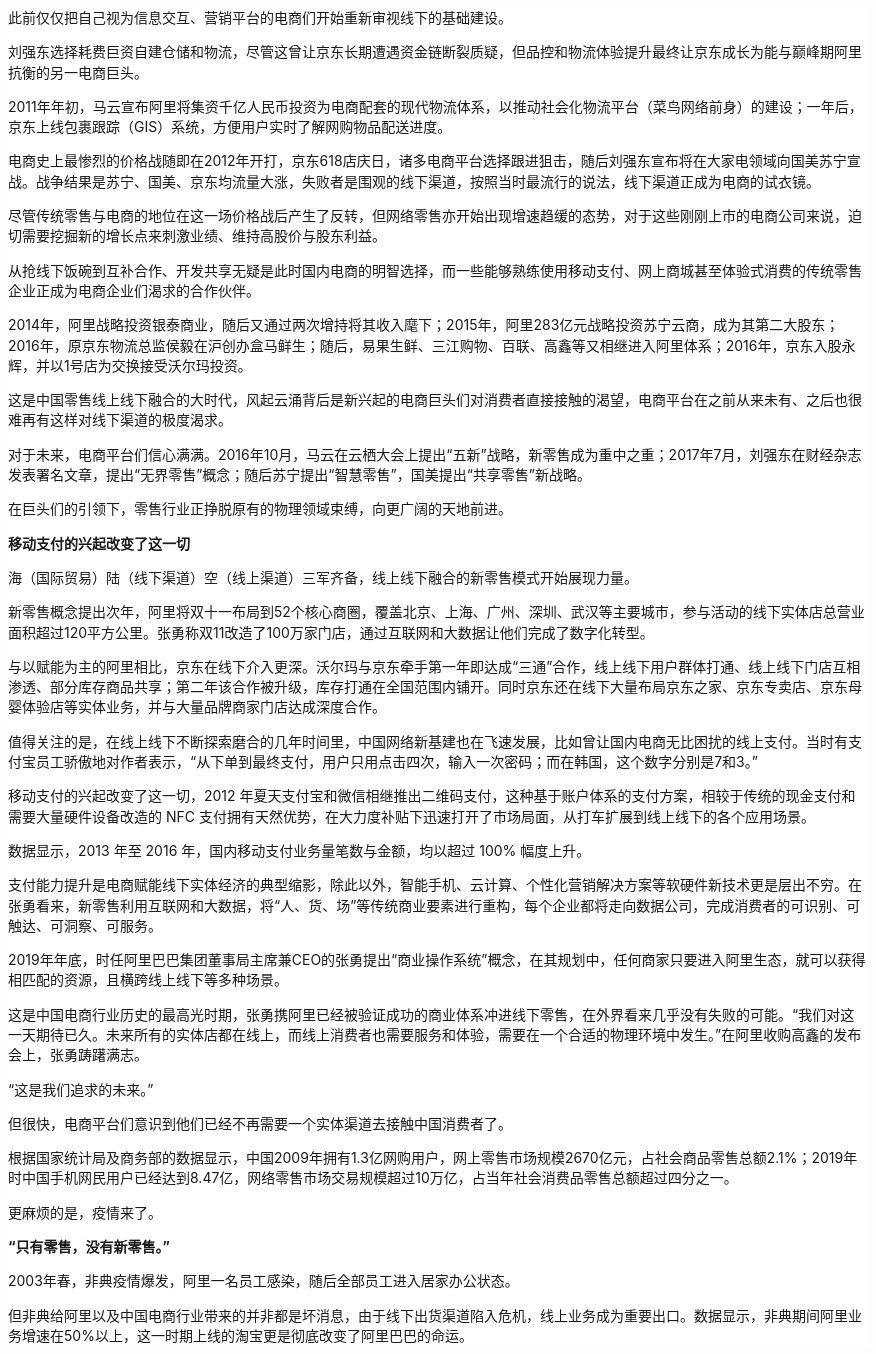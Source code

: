 此前仅仅把自己视为信息交互、营销平台的电商们开始重新审视线下的基础建设。

刘强东选择耗费巨资自建仓储和物流，尽管这曾让京东长期遭遇资金链断裂质疑，但品控和物流体验提升最终让京东成长为能与巅峰期阿里抗衡的另一电商巨头。

2011年年初，马云宣布阿里将集资千亿人民币投资为电商配套的现代物流体系，以推动社会化物流平台（菜鸟网络前身）的建设；一年后，京东上线包裹跟踪（GIS）系统，方便用户实时了解网购物品配送进度。

电商史上最惨烈的价格战随即在2012年开打，京东618店庆日，诸多电商平台选择跟进狙击，随后刘强东宣布将在大家电领域向国美苏宁宣战。战争结果是苏宁、国美、京东均流量大涨，失败者是围观的线下渠道，按照当时最流行的说法，线下渠道正成为电商的试衣镜。

尽管传统零售与电商的地位在这一场价格战后产生了反转，但网络零售亦开始出现增速趋缓的态势，对于这些刚刚上市的电商公司来说，迫切需要挖掘新的增长点来刺激业绩、维持高股价与股东利益。

从抢线下饭碗到互补合作、开发共享无疑是此时国内电商的明智选择，而一些能够熟练使用移动支付、网上商城甚至体验式消费的传统零售企业正成为电商企业们渴求的合作伙伴。

2014年，阿里战略投资银泰商业，随后又通过两次增持将其收入麾下；2015年，阿里283亿元战略投资苏宁云商，成为其第二大股东；2016年，原京东物流总监侯毅在沪创办盒马鲜生；随后，易果生鲜、三江购物、百联、高鑫等又相继进入阿里体系；2016年，京东入股永辉，并以1号店为交换接受沃尔玛投资。

这是中国零售线上线下融合的大时代，风起云涌背后是新兴起的电商巨头们对消费者直接接触的渴望，电商平台在之前从来未有、之后也很难再有这样对线下渠道的极度渴求。

对于未来，电商平台们信心满满。2016年10月，马云在云栖大会上提出“五新”战略，新零售成为重中之重；2017年7月，刘强东在财经杂志发表署名文章，提出“无界零售”概念；随后苏宁提出“智慧零售”，国美提出“共享零售”新战略。

在巨头们的引领下，零售行业正挣脱原有的物理领域束缚，向更广阔的天地前进。

**移动支付的兴起改变了这一切**

海（国际贸易）陆（线下渠道）空（线上渠道）三军齐备，线上线下融合的新零售模式开始展现力量。

新零售概念提出次年，阿里将双十一布局到52个核心商圈，覆盖北京、上海、广州、深圳、武汉等主要城市，参与活动的线下实体店总营业面积超过120平方公里。张勇称双11改造了100万家门店，通过互联网和大数据让他们完成了数字化转型。

与以赋能为主的阿里相比，京东在线下介入更深。沃尔玛与京东牵手第一年即达成“三通”合作，线上线下用户群体打通、线上线下门店互相渗透、部分库存商品共享；第二年该合作被升级，库存打通在全国范围内铺开。同时京东还在线下大量布局京东之家、京东专卖店、京东母婴体验店等实体业务，并与大量品牌商家门店达成深度合作。

值得关注的是，在线上线下不断探索磨合的几年时间里，中国网络新基建也在飞速发展，比如曾让国内电商无比困扰的线上支付。当时有支付宝员工骄傲地对作者表示，“从下单到最终支付，用户只用点击四次，输入一次密码；而在韩国，这个数字分别是7和3。”

移动支付的兴起改变了这一切，2012 年夏天支付宝和微信相继推出二维码支付，这种基于账户体系的支付方案，相较于传统的现金支付和需要大量硬件设备改造的 NFC 支付拥有天然优势，在大力度补贴下迅速打开了市场局面，从打车扩展到线上线下的各个应用场景。

数据显示，2013 年至 2016 年，国内移动支付业务量笔数与金额，均以超过 100% 幅度上升。

支付能力提升是电商赋能线下实体经济的典型缩影，除此以外，智能手机、云计算、个性化营销解决方案等软硬件新技术更是层出不穷。在张勇看来，新零售利用互联网和大数据，将“人、货、场”等传统商业要素进行重构，每个企业都将走向数据公司，完成消费者的可识别、可触达、可洞察、可服务。

2019年年底，时任阿里巴巴集团董事局主席兼CEO的张勇提出“商业操作系统”概念，在其规划中，任何商家只要进入阿里生态，就可以获得相匹配的资源，且横跨线上线下等多种场景。

这是中国电商行业历史的最高光时期，张勇携阿里已经被验证成功的商业体系冲进线下零售，在外界看来几乎没有失败的可能。“我们对这一天期待已久。未来所有的实体店都在线上，而线上消费者也需要服务和体验，需要在一个合适的物理环境中发生。”在阿里收购高鑫的发布会上，张勇踌躇满志。

“这是我们追求的未来。”

但很快，电商平台们意识到他们已经不再需要一个实体渠道去接触中国消费者了。

根据国家统计局及商务部的数据显示，中国2009年拥有1.3亿网购用户，网上零售市场规模2670亿元，占社会商品零售总额2.1%；2019年时中国手机网民用户已经达到8.47亿，网络零售市场交易规模超过10万亿，占当年社会消费品零售总额超过四分之一。

更麻烦的是，疫情来了。

**“只有零售，没有新零售。”**

2003年春，非典疫情爆发，阿里一名员工感染，随后全部员工进入居家办公状态。

但非典给阿里以及中国电商行业带来的并非都是坏消息，由于线下出货渠道陷入危机，线上业务成为重要出口。数据显示，非典期间阿里业务增速在50%以上，这一时期上线的淘宝更是彻底改变了阿里巴巴的命运。
